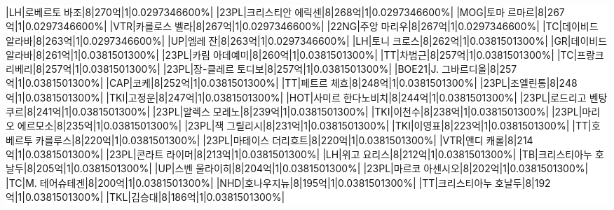 |LH|로베르토 바조|8|270억|1|0.0297346600%|
|23PL|크리스티안 에릭센|8|268억|1|0.0297346600%|
|MOG|토마 르마르|8|267억|1|0.0297346600%|
|VTR|카를로스 벨라|8|267억|1|0.0297346600%|
|22NG|주앙 마리우|8|267억|1|0.0297346600%|
|TC|데이비드 알라바|8|263억|1|0.0297346600%|
|UP|엠레 잔|8|263억|1|0.0297346600%|
|LH|토니 크로스|8|262억|1|0.0381501300%|
|GR|데이비드 알라바|8|261억|1|0.0381501300%|
|23PL|카림 아데예미|8|260억|1|0.0381501300%|
|TT|차범근|8|257억|1|0.0381501300%|
|TC|프랑크 리베리|8|257억|1|0.0381501300%|
|23PL|장-클레르 토디보|8|257억|1|0.0381501300%|
|BOE21|J. 그바르디올|8|257억|1|0.0381501300%|
|CAP|코케|8|252억|1|0.0381501300%|
|TT|페트르 체흐|8|248억|1|0.0381501300%|
|23PL|조엘린통|8|248억|1|0.0381501300%|
|TKI|고정운|8|247억|1|0.0381501300%|
|HOT|사미르 한다노비치|8|244억|1|0.0381501300%|
|23PL|로드리고 벤탕쿠르|8|241억|1|0.0381501300%|
|23PL|알렉스 모레노|8|239억|1|0.0381501300%|
|TKI|이천수|8|238억|1|0.0381501300%|
|23PL|마리오 에르모소|8|235억|1|0.0381501300%|
|23PL|잭 그릴리시|8|231억|1|0.0381501300%|
|TKI|이영표|8|223억|1|0.0381501300%|
|TT|호베르투 카를루스|8|220억|1|0.0381501300%|
|23PL|마테이스 더리흐트|8|220억|1|0.0381501300%|
|VTR|앤디 캐롤|8|214억|1|0.0381501300%|
|23PL|콘라트 라이머|8|213억|1|0.0381501300%|
|LH|위고 요리스|8|212억|1|0.0381501300%|
|TB|크리스티아누 호날두|8|205억|1|0.0381501300%|
|UP|스벤 울라이히|8|204억|1|0.0381501300%|
|23PL|마르코 아센시오|8|202억|1|0.0381501300%|
|TC|M. 테어슈테겐|8|200억|1|0.0381501300%|
|NHD|호나우지뉴|8|195억|1|0.0381501300%|
|TT|크리스티아누 호날두|8|192억|1|0.0381501300%|
|TKL|김승대|8|186억|1|0.0381501300%|